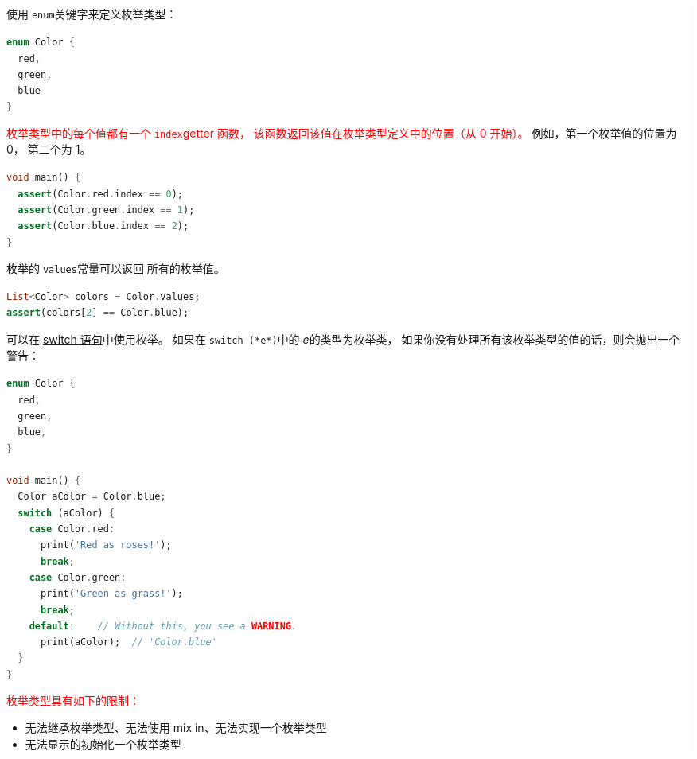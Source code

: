 使用 `enum`关键字来定义枚举类型：

```dart
enum Color {
  red,
  green,
  blue
}
```

<font color=#FF0000>枚举类型中的每个值都有一个 `index`getter 函数， 该函数返回该值在枚举类型定义中的位置（从 0 开始）。</font> 例如，第一个枚举值的位置为 0， 第二个为 1。

```dart
void main() {
  assert(Color.red.index == 0);
  assert(Color.green.index == 1);
  assert(Color.blue.index == 2);
}
```

枚举的 `values`常量可以返回 所有的枚举值。

```dart
List<Color> colors = Color.values;
assert(colors[2] == Color.blue);
```



可以在 [switch 语句](http://dart.goodev.org/guides/language/language-tour#switch-and-case)中使用枚举。 如果在 `switch (*e*)`中的 *e*的类型为枚举类， 如果你没有处理所有该枚举类型的值的话，则会抛出一个警告：

```dart
enum Color {
  red,
  green,
  blue,
}

void main() {
  Color aColor = Color.blue;
  switch (aColor) {
    case Color.red:
      print('Red as roses!');
      break;
    case Color.green:
      print('Green as grass!');
      break;
    default:	// Without this, you see a WARNING.
      print(aColor);  // 'Color.blue'
  }
}
```

<font color=#FF0000>枚举类型具有如下的限制：</font>

- 无法继承枚举类型、无法使用 mix in、无法实现一个枚举类型
- 无法显示的初始化一个枚举类型
